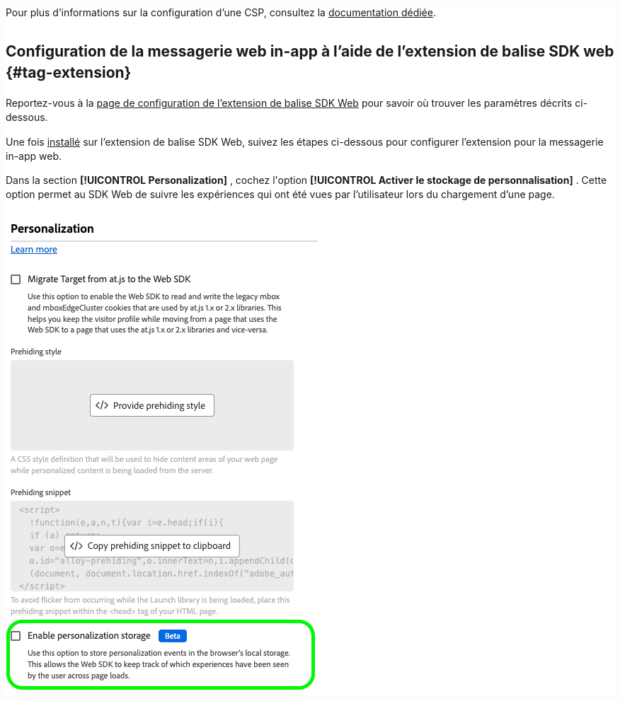 Pour plus d’informations sur la configuration d’une CSP, consultez la [documentation dédiée](../use-cases/configuring-a-csp.md).

## Configuration de la messagerie web in-app à l’aide de l’extension de balise SDK web {#tag-extension}

Reportez-vous à la [page de configuration de l’extension de balise SDK Web](../../tags/extensions/client/web-sdk/web-sdk-extension-configuration.md) pour savoir où trouver les paramètres décrits ci-dessous.

Une fois [installé](../../tags/extensions/client/web-sdk/web-sdk-extension-configuration.md#install-the-web-sdk-tag-extension) sur l’extension de balise SDK Web, suivez les étapes ci-dessous pour configurer l’extension pour la messagerie in-app web.

Dans la section **[!UICONTROL Personalization]** , cochez l&#39;option **[!UICONTROL Activer le stockage de personnalisation]** . Cette option permet au SDK Web de suivre les expériences qui ont été vues par l’utilisateur lors du chargement d’une page.

![Image montrant l’option de stockage de personnalisation dans la page de configuration de l’extension de balise.](assets/web-in-app-messaging/enable-personalization-storage.png)
